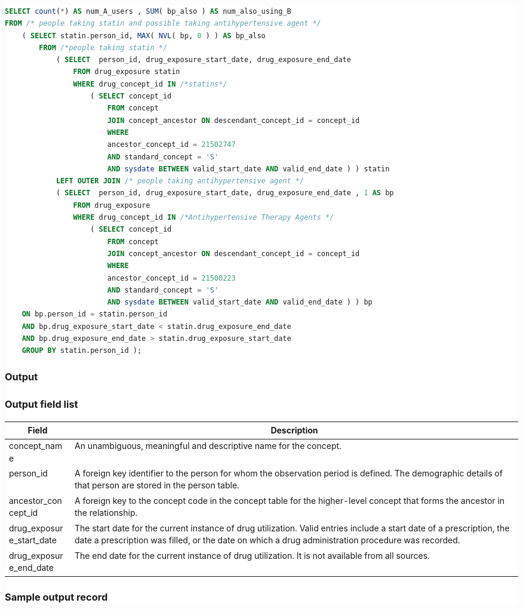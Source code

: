 ```sql
SELECT count(*) AS num_A_users , SUM( bp_also ) AS num_also_using_B 
FROM /* people taking statin and possible taking antihypertensive agent */ 
    ( SELECT statin.person_id, MAX( NVL( bp, 0 ) ) AS bp_also 
        FROM /*people taking statin */ 
            ( SELECT  person_id, drug_exposure_start_date, drug_exposure_end_date 
                FROM drug_exposure statin 
                WHERE drug_concept_id IN /*statins*/ 
                    ( SELECT concept_id 
                        FROM concept 
                        JOIN concept_ancestor ON descendant_concept_id = concept_id 
                        WHERE 
                        ancestor_concept_id = 21502747
                        AND standard_concept = 'S' 
                        AND sysdate BETWEEN valid_start_date AND valid_end_date ) ) statin                            
            LEFT OUTER JOIN /* people taking antihypertensive agent */ 
            ( SELECT  person_id, drug_exposure_start_date, drug_exposure_end_date , 1 AS bp 
                FROM drug_exposure 
                WHERE drug_concept_id IN /*Antihypertensive Therapy Agents */ 
                    ( SELECT concept_id 
                        FROM concept 
                        JOIN concept_ancestor ON descendant_concept_id = concept_id 
                        WHERE 
                        ancestor_concept_id = 21500223 
                        AND standard_concept = 'S' 
                        AND sysdate BETWEEN valid_start_date AND valid_end_date ) ) bp 
    ON bp.person_id = statin.person_id 
    AND bp.drug_exposure_start_date < statin.drug_exposure_end_date 
    AND bp.drug_exposure_end_date > statin.drug_exposure_start_date 
    GROUP BY statin.person_id );
```

### Output


### Output field list

|  Field |  Description |
| --- | --- | 
| concept_name | An unambiguous, meaningful and descriptive name for the concept. |
| person_id | A foreign key identifier to the person for whom the observation period is defined. The demographic details of that person are stored in the person table. |
| ancestor_concept_id | A foreign key to the concept code in the concept table for the higher-level concept that forms the ancestor in the relationship. |
| drug_exposure_start_date | The start date for the current instance of drug utilization. Valid entries include a start date of a prescription, the date a prescription was filled, or the date on which a drug administration procedure was recorded. |
| drug_exposure_end_date | The end date for the current instance of drug utilization. It is not available from all sources. |


### Sample output record
